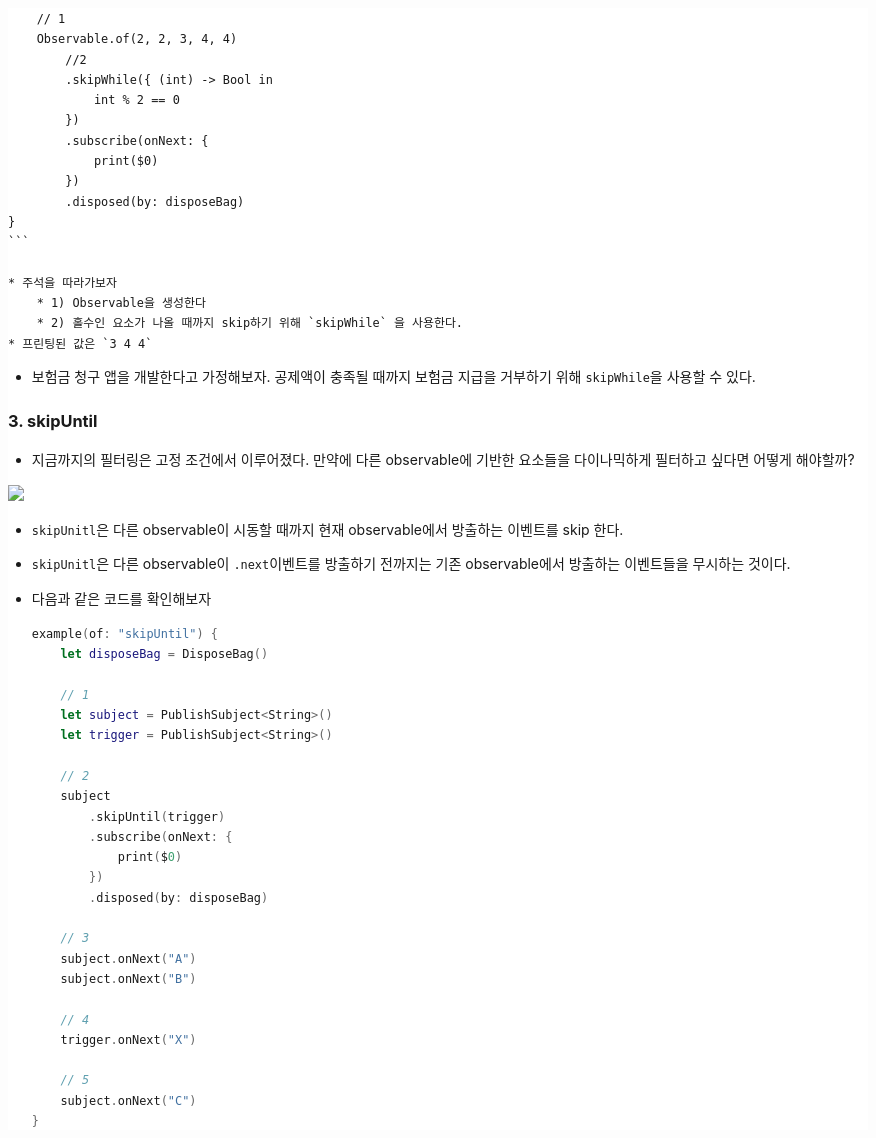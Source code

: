 	    // 1
	    Observable.of(2, 2, 3, 4, 4)
	        //2
	        .skipWhile({ (int) -> Bool in
	            int % 2 == 0
	        })
	        .subscribe(onNext: {
	            print($0)
	        })
	        .disposed(by: disposeBag)
	}
	``` 
	
	* 주석을 따라가보자
		* 1) Observable을 생성한다
		* 2) 홀수인 요소가 나올 때까지 skip하기 위해 `skipWhile` 을 사용한다.
	* 프린팅된 값은 `3 4 4`
* 보험금 청구 앱을 개발한다고 가정해보자. 공제액이 충족될 때까지 보험금 지급을 거부하기 위해 `skipWhile`을 사용할 수 있다. 

### 3. skipUntil

* 지금까지의 필터링은 고정 조건에서 이루어졌다. 만약에 다른 observable에 기반한 요소들을 다이나믹하게 필터하고 싶다면 어떻게 해야할까?

<img src = "https://github.com/fimuxd/RxSwift/blob/master/Lectures/05_Filtering%20Operators/6.skipUntil.png?raw=true" height = 200>

* `skipUnitl`은 다른 observable이 시동할 때까지 현재 observable에서 방출하는 이벤트를 skip 한다.
* `skipUnitl`은 다른 observable이 `.next`이벤트를 방출하기 전까지는 기존 observable에서 방출하는 이벤트들을 무시하는 것이다. 
* 다음과 같은 코드를 확인해보자

	```swift
	example(of: "skipUntil") {
	    let disposeBag = DisposeBag()
	    
	    // 1
	    let subject = PublishSubject<String>()
	    let trigger = PublishSubject<String>()
	    
	    // 2
	    subject
	        .skipUntil(trigger)
	        .subscribe(onNext: {
	            print($0)
	        })
	        .disposed(by: disposeBag)
	    
	    // 3
	    subject.onNext("A")
	    subject.onNext("B")
	    
	    // 4
	    trigger.onNext("X")
	    
	    // 5
	    subject.onNext("C")
	}
	```
	
